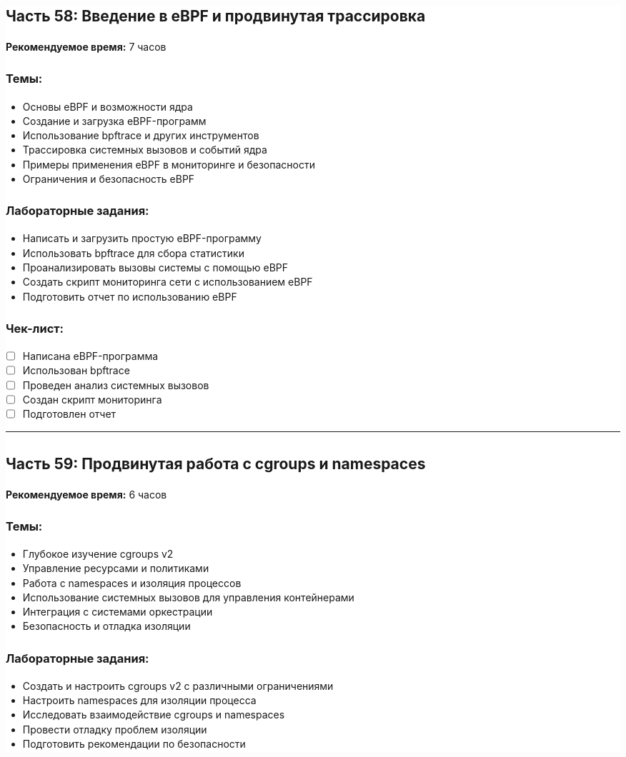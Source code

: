 
## Часть 58: Введение в eBPF и продвинутая трассировка

**Рекомендуемое время:** 7 часов

### Темы:

* Основы eBPF и возможности ядра
* Создание и загрузка eBPF-программ
* Использование bpftrace и других инструментов
* Трассировка системных вызовов и событий ядра
* Примеры применения eBPF в мониторинге и безопасности
* Ограничения и безопасность eBPF

### Лабораторные задания:

* Написать и загрузить простую eBPF-программу
* Использовать bpftrace для сбора статистики
* Проанализировать вызовы системы с помощью eBPF
* Создать скрипт мониторинга сети с использованием eBPF
* Подготовить отчет по использованию eBPF

### Чек-лист:

* [ ] Написана eBPF-программа
* [ ] Использован bpftrace
* [ ] Проведен анализ системных вызовов
* [ ] Создан скрипт мониторинга
* [ ] Подготовлен отчет

---

## Часть 59: Продвинутая работа с cgroups и namespaces

**Рекомендуемое время:** 6 часов

### Темы:

* Глубокое изучение cgroups v2
* Управление ресурсами и политиками
* Работа с namespaces и изоляция процессов
* Использование системных вызовов для управления контейнерами
* Интеграция с системами оркестрации
* Безопасность и отладка изоляции

### Лабораторные задания:

* Создать и настроить cgroups v2 с различными ограничениями
* Настроить namespaces для изоляции процесса
* Исследовать взаимодействие cgroups и namespaces
* Провести отладку проблем изоляции
* Подготовить рекомендации по безопасности
